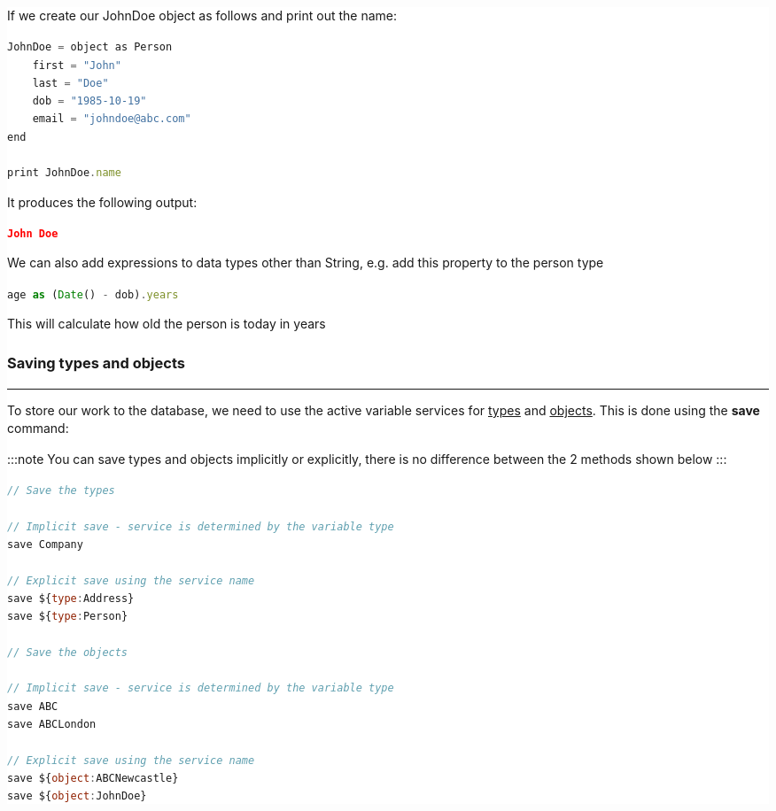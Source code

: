 If we create our JohnDoe object as follows and print out the name:

```js
JohnDoe = object as Person
    first = "John"
    last = "Doe"
    dob = "1985-10-19"
    email = "johndoe@abc.com"
end

print JohnDoe.name
```

It produces the following output:

```json
John Doe
```

We can also add expressions to data types other than String, e.g. add this property to the person type

```js
age as (Date() - dob).years
```

This will calculate how old the person is today in years

### Saving types and objects
------------------------

To store our work to the database, we need to use the active variable services for [types](/docs/odsl/service/type) and [objects](/docs/odsl/service/object). 
This is done using the **save** command:

:::note
You can save types and objects implicitly or explicitly, there is no difference between the 2 methods shown below
:::

```js
// Save the types

// Implicit save - service is determined by the variable type
save Company

// Explicit save using the service name
save ${type:Address}
save ${type:Person}

// Save the objects

// Implicit save - service is determined by the variable type
save ABC
save ABCLondon

// Explicit save using the service name
save ${object:ABCNewcastle}
save ${object:JohnDoe}
```
